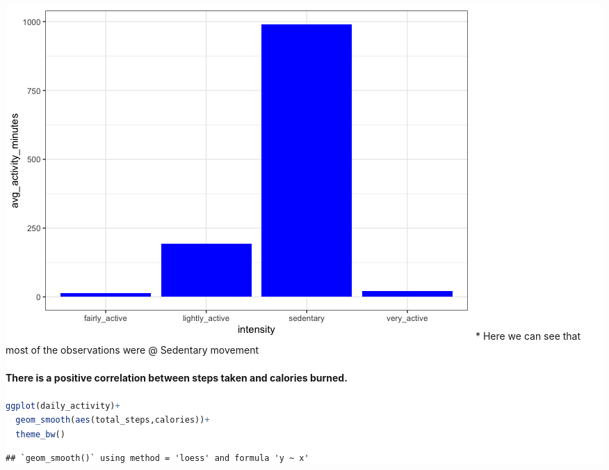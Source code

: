 ![](BellaBeat_Analysis_v1_files/figure-gfm/unnamed-chunk-11-1.png)
\* Here we can see that most of the observations were @ Sedentary
movement

#### There is a positive correlation between steps taken and calories burned.

``` r
ggplot(daily_activity)+
  geom_smooth(aes(total_steps,calories))+
  theme_bw()
```

    ## `geom_smooth()` using method = 'loess' and formula 'y ~ x'

